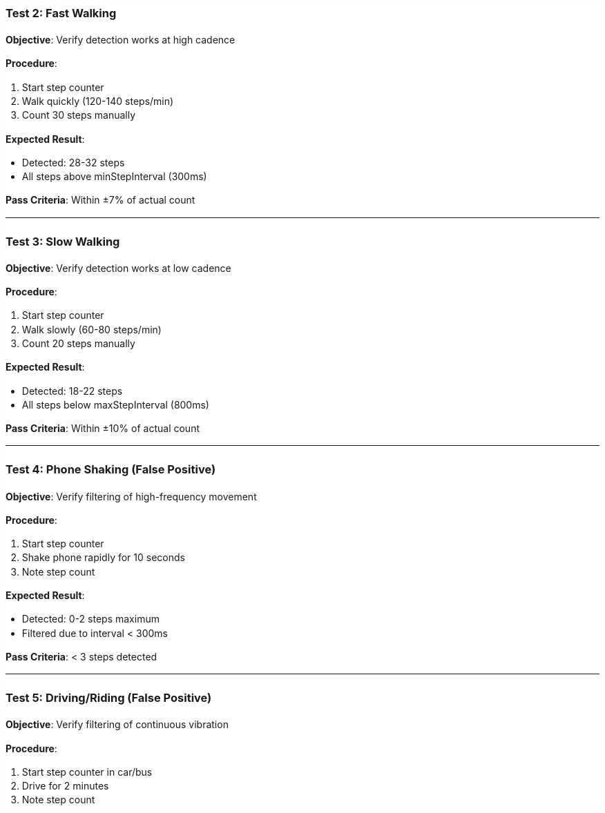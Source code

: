 ### Test 2: Fast Walking

**Objective**: Verify detection works at high cadence

**Procedure**:
1. Start step counter
2. Walk quickly (120-140 steps/min)
3. Count 30 steps manually

**Expected Result**:
- Detected: 28-32 steps
- All steps above minStepInterval (300ms)

**Pass Criteria**: Within ±7% of actual count

---

### Test 3: Slow Walking

**Objective**: Verify detection works at low cadence

**Procedure**:
1. Start step counter
2. Walk slowly (60-80 steps/min)
3. Count 20 steps manually

**Expected Result**:
- Detected: 18-22 steps
- All steps below maxStepInterval (800ms)

**Pass Criteria**: Within ±10% of actual count

---

### Test 4: Phone Shaking (False Positive)

**Objective**: Verify filtering of high-frequency movement

**Procedure**:
1. Start step counter
2. Shake phone rapidly for 10 seconds
3. Note step count

**Expected Result**:
- Detected: 0-2 steps maximum
- Filtered due to interval < 300ms

**Pass Criteria**: < 3 steps detected

---

### Test 5: Driving/Riding (False Positive)

**Objective**: Verify filtering of continuous vibration

**Procedure**:
1. Start step counter in car/bus
2. Drive for 2 minutes
3. Note step count
